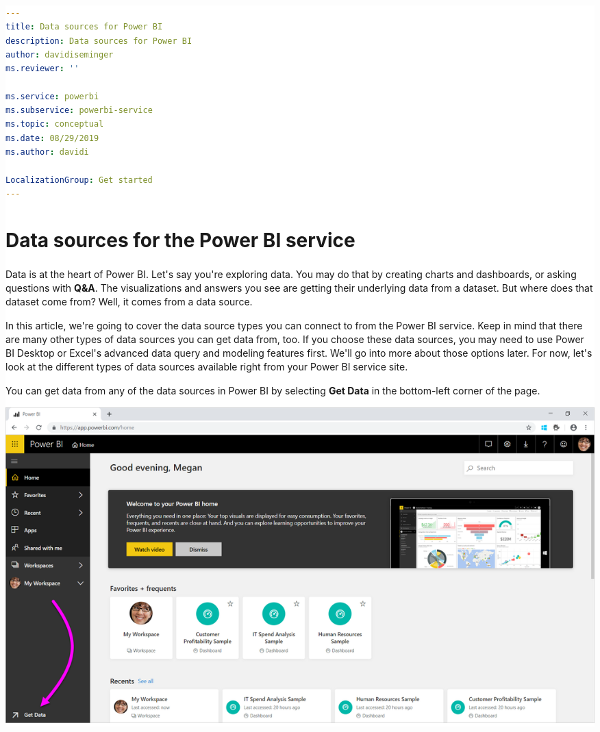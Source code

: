 ```yaml
---
title: Data sources for Power BI
description: Data sources for Power BI
author: davidiseminger
ms.reviewer: ''

ms.service: powerbi
ms.subservice: powerbi-service
ms.topic: conceptual
ms.date: 08/29/2019
ms.author: davidi

LocalizationGroup: Get started
---
```

# Data sources for the Power BI service
Data is at the heart of Power BI. Let's say you're exploring data. You may do that by creating charts and dashboards, or asking questions with **Q&A**. The visualizations and answers you see are getting their underlying data from a dataset. But where does that dataset come from? Well, it comes from a data source.

In this article, we're going to cover the data source types you can connect to from the Power BI service. Keep in mind that there are many other types of data sources you can get data from, too. If you choose these data sources, you may need to use Power BI Desktop or Excel's advanced data query and modeling features first. We'll go into more about those options later. For now, let's look at the different types of data sources available right from your Power BI service site.

You can get data from any of the data sources in Power BI by selecting **Get Data** in the bottom-left corner of the page.

![](media/service-get-data/pbi-getdata-navigation-link.png) 
